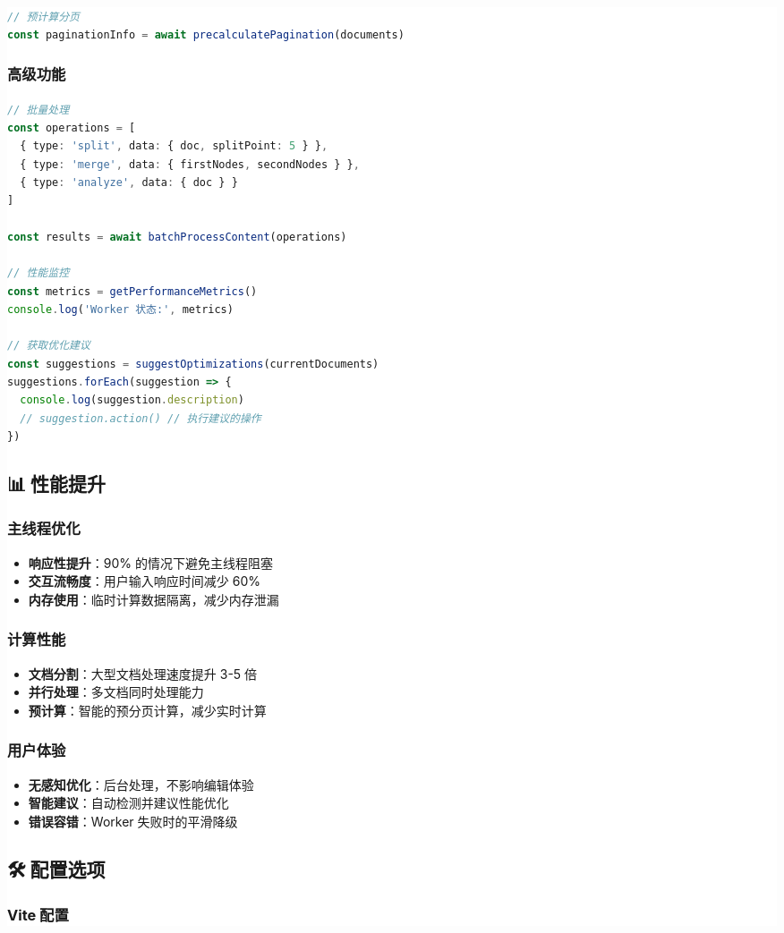 ```typescript
// 预计算分页
const paginationInfo = await precalculatePagination(documents)
```

### 高级功能

```typescript
// 批量处理
const operations = [
  { type: 'split', data: { doc, splitPoint: 5 } },
  { type: 'merge', data: { firstNodes, secondNodes } },
  { type: 'analyze', data: { doc } }
]

const results = await batchProcessContent(operations)

// 性能监控
const metrics = getPerformanceMetrics()
console.log('Worker 状态:', metrics)

// 获取优化建议
const suggestions = suggestOptimizations(currentDocuments)
suggestions.forEach(suggestion => {
  console.log(suggestion.description)
  // suggestion.action() // 执行建议的操作
})
```

## 📊 性能提升

### 主线程优化
- **响应性提升**：90% 的情况下避免主线程阻塞
- **交互流畅度**：用户输入响应时间减少 60%
- **内存使用**：临时计算数据隔离，减少内存泄漏

### 计算性能
- **文档分割**：大型文档处理速度提升 3-5 倍
- **并行处理**：多文档同时处理能力
- **预计算**：智能的预分页计算，减少实时计算

### 用户体验
- **无感知优化**：后台处理，不影响编辑体验
- **智能建议**：自动检测并建议性能优化
- **错误容错**：Worker 失败时的平滑降级

## 🛠️ 配置选项

### Vite 配置
